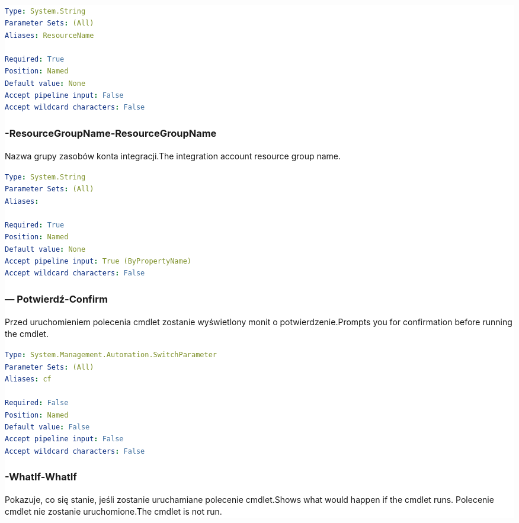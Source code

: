 ```yaml
Type: System.String
Parameter Sets: (All)
Aliases: ResourceName

Required: True
Position: Named
Default value: None
Accept pipeline input: False
Accept wildcard characters: False
```

### <span data-ttu-id="e8766-132">-ResourceGroupName</span><span class="sxs-lookup"><span data-stu-id="e8766-132">-ResourceGroupName</span></span>
<span data-ttu-id="e8766-133">Nazwa grupy zasobów konta integracji.</span><span class="sxs-lookup"><span data-stu-id="e8766-133">The integration account resource group name.</span></span>

```yaml
Type: System.String
Parameter Sets: (All)
Aliases:

Required: True
Position: Named
Default value: None
Accept pipeline input: True (ByPropertyName)
Accept wildcard characters: False
```

### <span data-ttu-id="e8766-134">— Potwierdź</span><span class="sxs-lookup"><span data-stu-id="e8766-134">-Confirm</span></span>
<span data-ttu-id="e8766-135">Przed uruchomieniem polecenia cmdlet zostanie wyświetlony monit o potwierdzenie.</span><span class="sxs-lookup"><span data-stu-id="e8766-135">Prompts you for confirmation before running the cmdlet.</span></span>

```yaml
Type: System.Management.Automation.SwitchParameter
Parameter Sets: (All)
Aliases: cf

Required: False
Position: Named
Default value: False
Accept pipeline input: False
Accept wildcard characters: False
```

### <span data-ttu-id="e8766-136">-WhatIf</span><span class="sxs-lookup"><span data-stu-id="e8766-136">-WhatIf</span></span>
<span data-ttu-id="e8766-137">Pokazuje, co się stanie, jeśli zostanie uruchamiane polecenie cmdlet.</span><span class="sxs-lookup"><span data-stu-id="e8766-137">Shows what would happen if the cmdlet runs.</span></span>
<span data-ttu-id="e8766-138">Polecenie cmdlet nie zostanie uruchomione.</span><span class="sxs-lookup"><span data-stu-id="e8766-138">The cmdlet is not run.</span></span>

